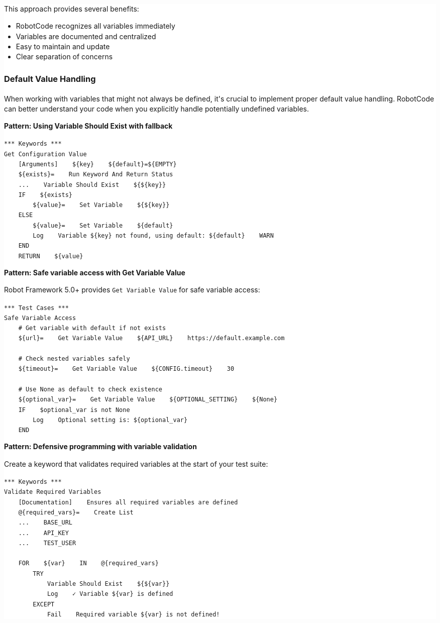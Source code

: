 This approach provides several benefits:
- RobotCode recognizes all variables immediately
- Variables are documented and centralized
- Easy to maintain and update
- Clear separation of concerns

### Default Value Handling

When working with variables that might not always be defined, it's crucial to implement proper default value handling. RobotCode can better understand your code when you explicitly handle potentially undefined variables.

**Pattern: Using Variable Should Exist with fallback**

```robot
*** Keywords ***
Get Configuration Value
    [Arguments]    ${key}    ${default}=${EMPTY}
    ${exists}=    Run Keyword And Return Status
    ...    Variable Should Exist    ${${key}}
    IF    ${exists}
        ${value}=    Set Variable    ${${key}}
    ELSE
        ${value}=    Set Variable    ${default}
        Log    Variable ${key} not found, using default: ${default}    WARN
    END
    RETURN    ${value}
```

**Pattern: Safe variable access with Get Variable Value**

Robot Framework 5.0+ provides `Get Variable Value` for safe variable access:

```robot
*** Test Cases ***
Safe Variable Access
    # Get variable with default if not exists
    ${url}=    Get Variable Value    ${API_URL}    https://default.example.com

    # Check nested variables safely
    ${timeout}=    Get Variable Value    ${CONFIG.timeout}    30

    # Use None as default to check existence
    ${optional_var}=    Get Variable Value    ${OPTIONAL_SETTING}    ${None}
    IF    $optional_var is not None
        Log    Optional setting is: ${optional_var}
    END
```

**Pattern: Defensive programming with variable validation**

Create a keyword that validates required variables at the start of your test suite:

```robot
*** Keywords ***
Validate Required Variables
    [Documentation]    Ensures all required variables are defined
    @{required_vars}=    Create List
    ...    BASE_URL
    ...    API_KEY
    ...    TEST_USER

    FOR    ${var}    IN    @{required_vars}
        TRY
            Variable Should Exist    ${${var}}
            Log    ✓ Variable ${var} is defined
        EXCEPT
            Fail    Required variable ${var} is not defined!
```
